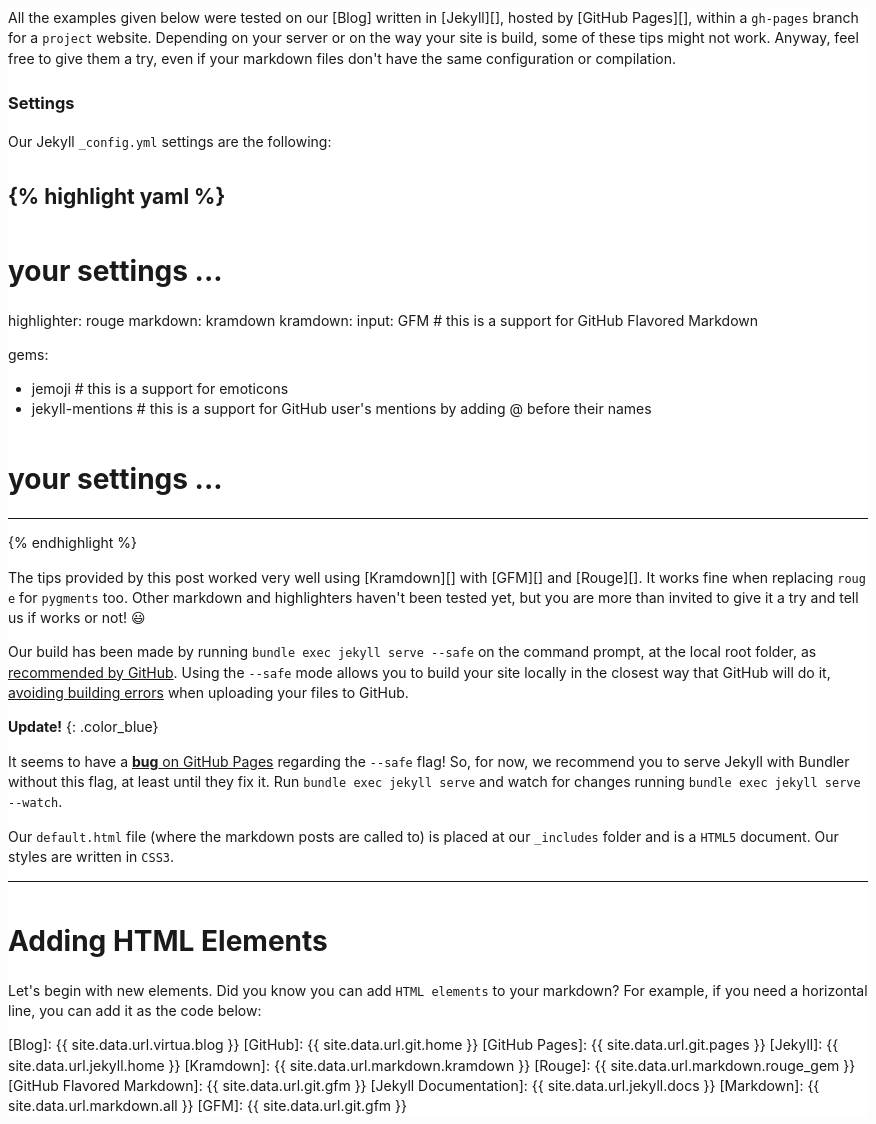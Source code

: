All the examples given below were tested on our [Blog] written in [Jekyll][], hosted by [GitHub Pages][], within a `gh-pages` branch for a `project` website. Depending on your server or on the way your site is build, some of these tips might not work. Anyway, feel free to give them a try, even if your markdown files don't have the same configuration or compilation. 

### **Settings**

Our Jekyll `_config.yml` settings are the following:

{% highlight yaml %}
---
# your settings ...

highlighter: rouge
markdown: kramdown
kramdown:
  input: GFM          # this is a support for GitHub Flavored Markdown

gems:
  - jemoji            # this is a support for emoticons
  - jekyll-mentions   # this is a support for GitHub user's mentions by adding @ before their names

# your settings ...
---
{% endhighlight %}

The tips provided by this post worked very well using [Kramdown][] with [GFM][] and [Rouge][]. It works fine when replacing `rouge` for `pygments` too. Other markdown and highlighters haven't been tested yet, but you are more than invited to give it a try and tell us if works or not! :smiley:

Our build has been made by running `bundle exec jekyll serve --safe` on the command prompt, at the local root folder, as [recommended by GitHub][]. Using the `--safe` mode allows you to build your site locally in the closest way that GitHub will do it, [avoiding building errors][] when uploading your files to GitHub.

**Update!**
{: .color_blue}

It seems to have a [**bug** on GitHub Pages](https://talk.jekyllrb.com/t/jekyll-3-x-with-github-pages/1832/12) regarding the `--safe` flag! So, for now, we recommend you to serve Jekyll with Bundler without this flag, at least until they fix it. Run `bundle exec jekyll serve` and watch for changes running `bundle exec jekyll serve --watch`.

Our `default.html` file (where the markdown posts are called to) is placed at our `_includes` folder and is a `HTML5` document. Our styles are written in `CSS3`.

<hr>

# **<mkp-blue>Adding HTML Elements</mkp-blue>**

Let's begin with new elements. Did you know you can add `HTML elements` to your markdown? For example, if you need a horizontal line, you can add it as the code below: 


[How to publish your website on GitHub]: http://virtuacreative.github.io/blog/free-hosting-website-github.html
[another article]: http://virtuacreative.github.io/blog/free-hosting-website-github.html
[recommended by GitHub]: https://help.github.com/articles/using-jekyll-with-pages/#running-jekyll
[avoiding building errors]: https://help.github.com/articles/troubleshooting-github-pages-build-failures/#viewing-jekyll-build-error-messages-locally
[Blog]: {{ site.data.url.virtua.blog }}
[GitHub]: {{ site.data.url.git.home }}
[GitHub Pages]: {{ site.data.url.git.pages }}
[Jekyll]:  {{ site.data.url.jekyll.home }}
[Kramdown]: {{ site.data.url.markdown.kramdown }}
[Rouge]: {{ site.data.url.markdown.rouge_gem }}
[GitHub Flavored Markdown]: {{ site.data.url.git.gfm }}
[Jekyll Documentation]: {{ site.data.url.jekyll.docs }}
[Markdown]: {{ site.data.url.markdown.all }}
[GFM]: {{ site.data.url.git.gfm }}